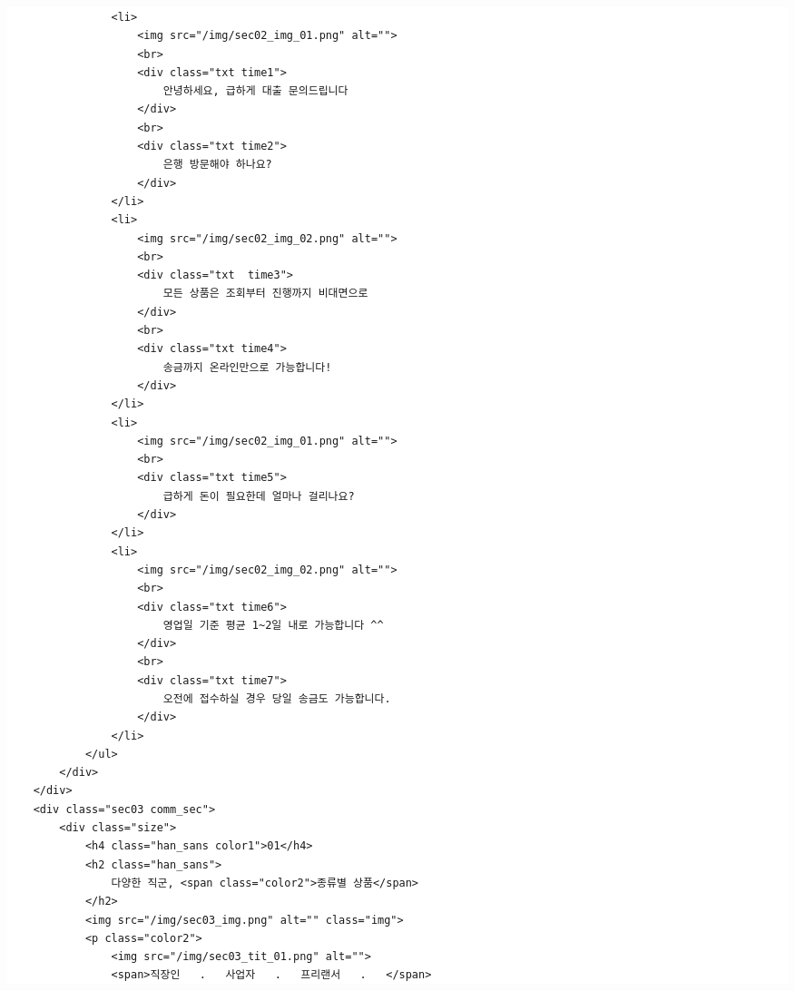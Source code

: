                     <li>
                        <img src="/img/sec02_img_01.png" alt="">
                        <br>
                        <div class="txt time1">
                            안녕하세요, 급하게 대출 문의드립니다
                        </div>
                        <br>
                        <div class="txt time2">
                            은행 방문해야 하나요?
                        </div>
                    </li>
                    <li>
                        <img src="/img/sec02_img_02.png" alt="">
                        <br>
                        <div class="txt  time3">
                            모든 상품은 조회부터 진행까지 비대면으로
                        </div>
                        <br>
                        <div class="txt time4">
                            송금까지 온라인만으로 가능합니다!
                        </div>
                    </li>
                    <li>
                        <img src="/img/sec02_img_01.png" alt="">
                        <br>
                        <div class="txt time5">
                            급하게 돈이 필요한데 얼마나 걸리나요?
                        </div>
                    </li>
                    <li>
                        <img src="/img/sec02_img_02.png" alt="">
                        <br>
                        <div class="txt time6">
                            영업일 기준 평균 1~2일 내로 가능합니다 ^^
                        </div>
                        <br>
                        <div class="txt time7">
                            오전에 접수하실 경우 당일 송금도 가능합니다.
                        </div>
                    </li>
                </ul>
            </div>
        </div>
        <div class="sec03 comm_sec">
            <div class="size">
                <h4 class="han_sans color1">01</h4>
                <h2 class="han_sans">
                    다양한 직군, <span class="color2">종류별 상품</span>
                </h2>
                <img src="/img/sec03_img.png" alt="" class="img">
                <p class="color2">
                    <img src="/img/sec03_tit_01.png" alt="">
                    <span>직장인   .   사업자   .   프리랜서   .   </span>
